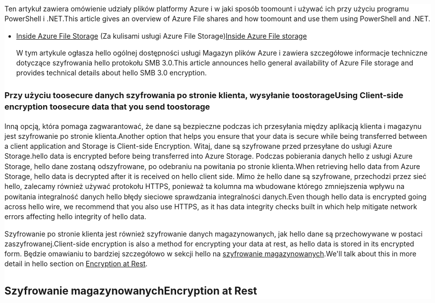   <span data-ttu-id="e33ed-377">Ten artykuł zawiera omówienie udziały plików platformy Azure i w jaki sposób toomount i używać ich przy użyciu programu PowerShell i .NET.</span><span class="sxs-lookup"><span data-stu-id="e33ed-377">This article gives an overview of Azure File shares and how toomount and use them using PowerShell and .NET.</span></span>
* <span data-ttu-id="e33ed-378">[Inside Azure File Storage](https://azure.microsoft.com/blog/inside-azure-file-storage/) (Za kulisami usługi Azure File Storage)</span><span class="sxs-lookup"><span data-stu-id="e33ed-378">[Inside Azure File storage](https://azure.microsoft.com/blog/inside-azure-file-storage/)</span></span>

  <span data-ttu-id="e33ed-379">W tym artykule ogłasza hello ogólnej dostępności usługi Magazyn plików Azure i zawiera szczegółowe informacje techniczne dotyczące szyfrowania hello protokołu SMB 3.0.</span><span class="sxs-lookup"><span data-stu-id="e33ed-379">This article announces hello general availability of Azure File storage and provides technical details about hello SMB 3.0 encryption.</span></span>

### <a name="using-client-side-encryption-toosecure-data-that-you-send-toostorage"></a><span data-ttu-id="e33ed-380">Przy użyciu toosecure danych szyfrowania po stronie klienta, wysyłanie toostorage</span><span class="sxs-lookup"><span data-stu-id="e33ed-380">Using Client-side encryption toosecure data that you send toostorage</span></span>
<span data-ttu-id="e33ed-381">Inną opcją, która pomaga zagwarantować, że dane są bezpieczne podczas ich przesyłania między aplikacją klienta i magazynu jest szyfrowanie po stronie klienta.</span><span class="sxs-lookup"><span data-stu-id="e33ed-381">Another option that helps you ensure that your data is secure while being transferred between a client application and Storage is Client-side Encryption.</span></span> <span data-ttu-id="e33ed-382">Witaj, dane są szyfrowane przed przesyłane do usługi Azure Storage.</span><span class="sxs-lookup"><span data-stu-id="e33ed-382">hello data is encrypted before being transferred into Azure Storage.</span></span> <span data-ttu-id="e33ed-383">Podczas pobierania danych hello z usługi Azure Storage, hello dane zostaną odszyfrowane, po odebraniu na powitania po stronie klienta.</span><span class="sxs-lookup"><span data-stu-id="e33ed-383">When retrieving hello data from Azure Storage, hello data is decrypted after it is received on hello client side.</span></span> <span data-ttu-id="e33ed-384">Mimo że hello dane są szyfrowane, przechodzi przez sieć hello, zalecamy również używać protokołu HTTPS, ponieważ ta kolumna ma wbudowane którego zmniejszenia wpływu na powitania integralność danych hello błędy sieciowe sprawdzania integralności danych.</span><span class="sxs-lookup"><span data-stu-id="e33ed-384">Even though hello data is encrypted going across hello wire, we recommend that you also use HTTPS, as it has data integrity checks built in which help mitigate network errors affecting hello integrity of hello data.</span></span>

<span data-ttu-id="e33ed-385">Szyfrowanie po stronie klienta jest również szyfrowanie danych magazynowanych, jak hello dane są przechowywane w postaci zaszyfrowanej.</span><span class="sxs-lookup"><span data-stu-id="e33ed-385">Client-side encryption is also a method for encrypting your data at rest, as hello data is stored in its encrypted form.</span></span> <span data-ttu-id="e33ed-386">Będzie omawianiu to bardziej szczegółowo w sekcji hello na [szyfrowanie magazynowanych](#encryption-at-rest).</span><span class="sxs-lookup"><span data-stu-id="e33ed-386">We'll talk about this in more detail in hello section on [Encryption at Rest](#encryption-at-rest).</span></span>

## <a name="encryption-at-rest"></a><span data-ttu-id="e33ed-387">Szyfrowanie magazynowanych</span><span class="sxs-lookup"><span data-stu-id="e33ed-387">Encryption at Rest</span></span>
